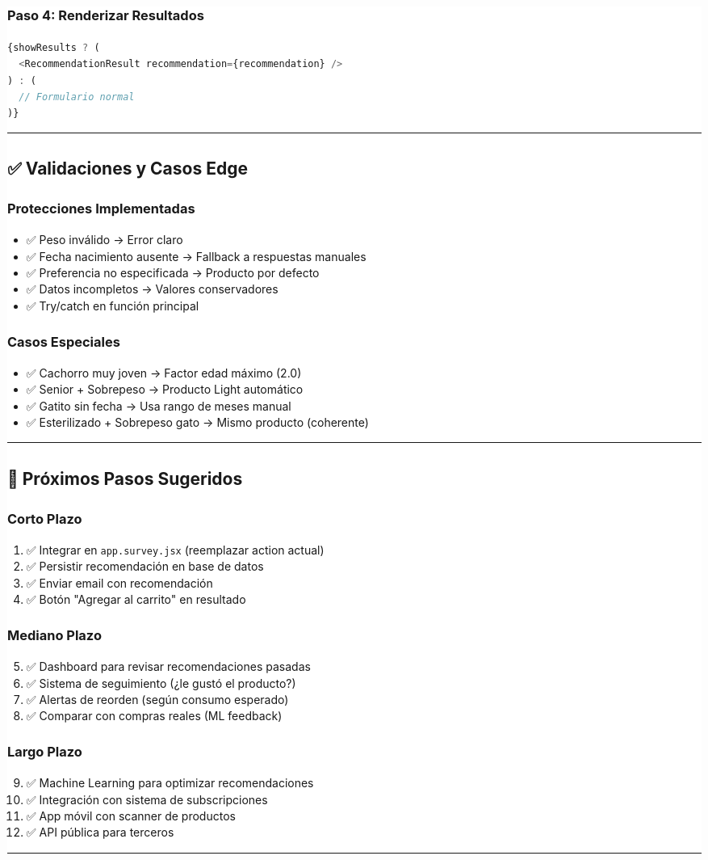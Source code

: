 ### Paso 4: Renderizar Resultados
```javascript
{showResults ? (
  <RecommendationResult recommendation={recommendation} />
) : (
  // Formulario normal
)}
```

---

## ✅ Validaciones y Casos Edge

### Protecciones Implementadas
- ✅ Peso inválido → Error claro
- ✅ Fecha nacimiento ausente → Fallback a respuestas manuales
- ✅ Preferencia no especificada → Producto por defecto
- ✅ Datos incompletos → Valores conservadores
- ✅ Try/catch en función principal

### Casos Especiales
- ✅ Cachorro muy joven → Factor edad máximo (2.0)
- ✅ Senior + Sobrepeso → Producto Light automático
- ✅ Gatito sin fecha → Usa rango de meses manual
- ✅ Esterilizado + Sobrepeso gato → Mismo producto (coherente)

---

## 🚀 Próximos Pasos Sugeridos

### Corto Plazo
1. ✅ Integrar en `app.survey.jsx` (reemplazar action actual)
2. ✅ Persistir recomendación en base de datos
3. ✅ Enviar email con recomendación
4. ✅ Botón "Agregar al carrito" en resultado

### Mediano Plazo
5. ✅ Dashboard para revisar recomendaciones pasadas
6. ✅ Sistema de seguimiento (¿le gustó el producto?)
7. ✅ Alertas de reorden (según consumo esperado)
8. ✅ Comparar con compras reales (ML feedback)

### Largo Plazo
9. ✅ Machine Learning para optimizar recomendaciones
10. ✅ Integración con sistema de subscripciones
11. ✅ App móvil con scanner de productos
12. ✅ API pública para terceros

---
